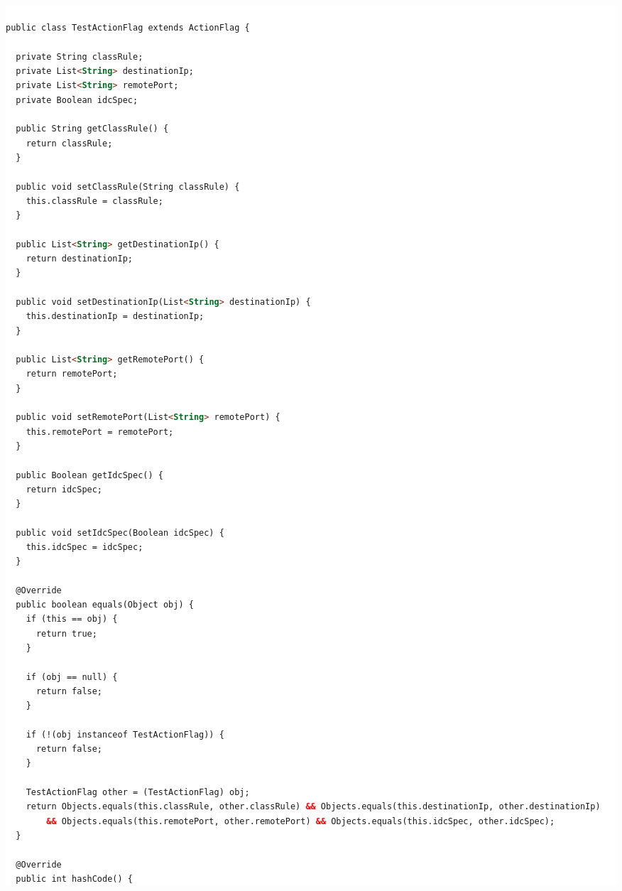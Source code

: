 ```html

public class TestActionFlag extends ActionFlag {

  private String classRule;
  private List<String> destinationIp;
  private List<String> remotePort;
  private Boolean idcSpec;

  public String getClassRule() {
    return classRule;
  }

  public void setClassRule(String classRule) {
    this.classRule = classRule;
  }

  public List<String> getDestinationIp() {
    return destinationIp;
  }

  public void setDestinationIp(List<String> destinationIp) {
    this.destinationIp = destinationIp;
  }

  public List<String> getRemotePort() {
    return remotePort;
  }

  public void setRemotePort(List<String> remotePort) {
    this.remotePort = remotePort;
  }

  public Boolean getIdcSpec() {
    return idcSpec;
  }

  public void setIdcSpec(Boolean idcSpec) {
    this.idcSpec = idcSpec;
  }

  @Override
  public boolean equals(Object obj) {
    if (this == obj) {
      return true;
    }

    if (obj == null) {
      return false;
    }

    if (!(obj instanceof TestActionFlag)) {
      return false;
    }

    TestActionFlag other = (TestActionFlag) obj;
    return Objects.equals(this.classRule, other.classRule) && Objects.equals(this.destinationIp, other.destinationIp)
        && Objects.equals(this.remotePort, other.remotePort) && Objects.equals(this.idcSpec, other.idcSpec);
  }

  @Override
  public int hashCode() {
```